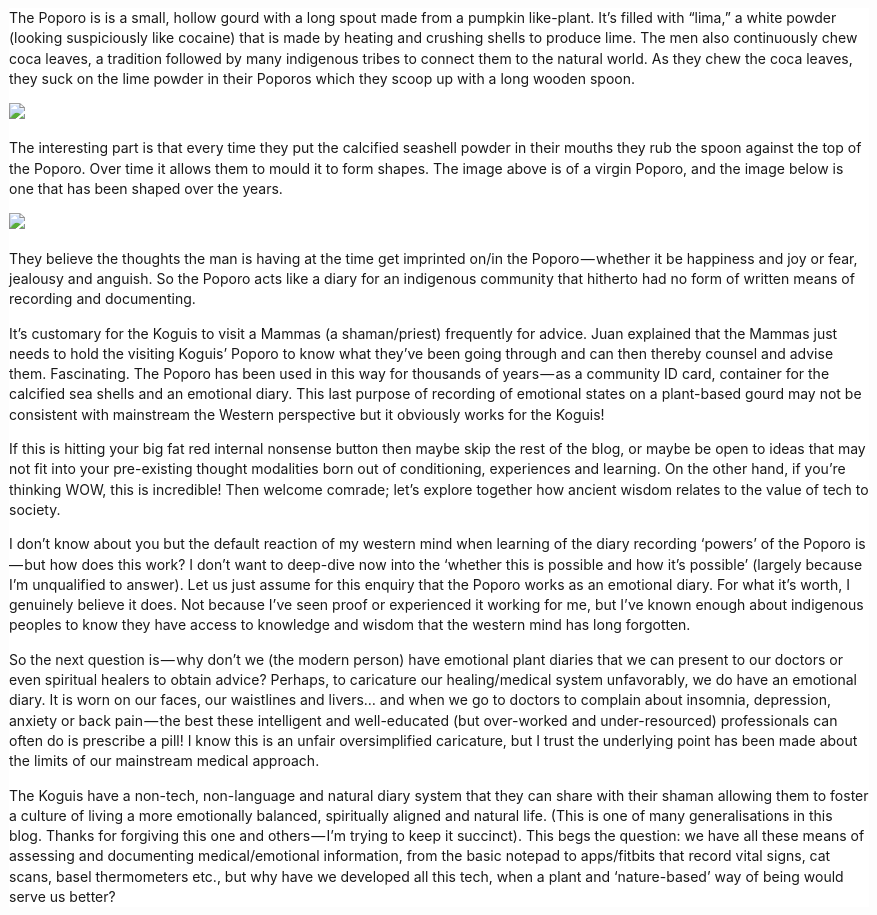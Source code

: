 The Poporo is is a small, hollow gourd with a long spout made from a pumpkin like-plant. It’s filled with “lima,” a white powder (looking suspiciously like cocaine) that is made by heating and crushing shells to produce lime. The men also continuously chew coca leaves, a tradition followed by many indigenous tribes to connect them to the natural world. As they chew the coca leaves, they suck on the lime powder in their Poporos which they scoop up with a long wooden spoon.

![](/assets/images/esteban-post01.jpeg)

The interesting part is that every time they put the calcified seashell powder in their mouths they rub the spoon against the top of the Poporo. Over time it allows them to mould it to form shapes. The image above is of a virgin Poporo, and the image below is one that has been shaped over the years.

![](/assets/images/esteban-post02.jpg)

They believe the thoughts the man is having at the time get imprinted on/in the Poporo — whether it be happiness and joy or fear, jealousy and anguish. So the Poporo acts like a diary for an indigenous community that hitherto had no form of written means of recording and documenting.

It’s customary for the Koguis to visit a Mammas (a shaman/priest) frequently for advice. Juan explained that the Mammas just needs to hold the visiting Koguis’ Poporo to know what they’ve been going through and can then thereby counsel and advise them. Fascinating. The Poporo has been used in this way for thousands of years — as a community ID card, container for the calcified sea shells and an emotional diary. This last purpose of recording of emotional states on a plant-based gourd may not be consistent with mainstream the Western perspective but it obviously works for the Koguis!

If this is hitting your big fat red internal nonsense button then maybe skip the rest of the blog, or maybe be open to ideas that may not fit into your pre-existing thought modalities born out of conditioning, experiences and learning. On the other hand, if you’re thinking WOW, this is incredible! Then welcome comrade; let’s explore together how ancient wisdom relates to the value of tech to society.

I don’t know about you but the default reaction of my western mind when learning of the diary recording ‘powers’ of the Poporo is — but how does this work? I don’t want to deep-dive now into the ‘whether this is possible and how it’s possible’ (largely because I’m unqualified to answer). Let us just assume for this enquiry that the Poporo works as an emotional diary. For what it’s worth, I genuinely believe it does. Not because I’ve seen proof or experienced it working for me, but I’ve known enough about indigenous peoples to know they have access to knowledge and wisdom that the western mind has long forgotten.

So the next question is — why don’t we (the modern person) have emotional plant diaries that we can present to our doctors or even spiritual healers to obtain advice? Perhaps, to caricature our healing/medical system unfavorably, we do have an emotional diary. It is worn on our faces, our waistlines and livers… and when we go to doctors to complain about insomnia, depression, anxiety or back pain — the best these intelligent and well-educated (but over-worked and under-resourced) professionals can often do is prescribe a pill! I know this is an unfair oversimplified caricature, but I trust the underlying point has been made about the limits of our mainstream medical approach.

The Koguis have a non-tech, non-language and natural diary system that they can share with their shaman allowing them to foster a culture of living a more emotionally balanced, spiritually aligned and natural life. (This is one of many generalisations in this blog. Thanks for forgiving this one and others — I’m trying to keep it succinct). This begs the question: we have all these means of assessing and documenting medical/emotional information, from the basic notepad to apps/fitbits that record vital signs, cat scans, basel thermometers etc., but why have we developed all this tech, when a plant and ‘nature-based’ way of being would serve us better?
